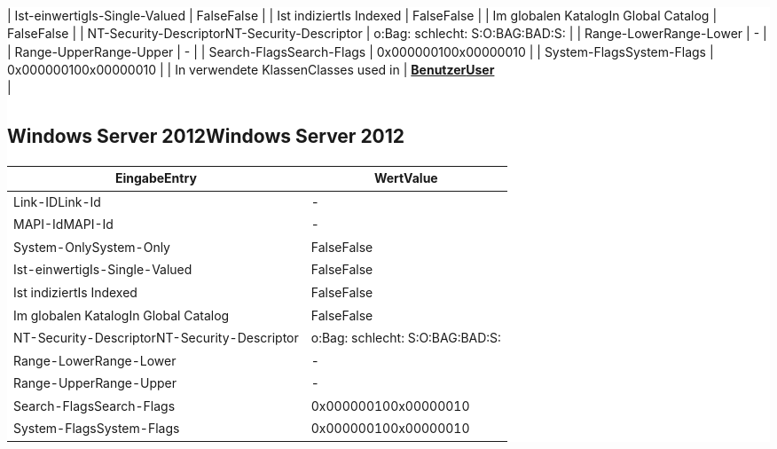 | <span data-ttu-id="3bdad-228">Ist-einwertig</span><span class="sxs-lookup"><span data-stu-id="3bdad-228">Is-Single-Valued</span></span>       | <span data-ttu-id="3bdad-229">False</span><span class="sxs-lookup"><span data-stu-id="3bdad-229">False</span></span>                             |
| <span data-ttu-id="3bdad-230">Ist indiziert</span><span class="sxs-lookup"><span data-stu-id="3bdad-230">Is Indexed</span></span>             | <span data-ttu-id="3bdad-231">False</span><span class="sxs-lookup"><span data-stu-id="3bdad-231">False</span></span>                             |
| <span data-ttu-id="3bdad-232">Im globalen Katalog</span><span class="sxs-lookup"><span data-stu-id="3bdad-232">In Global Catalog</span></span>      | <span data-ttu-id="3bdad-233">False</span><span class="sxs-lookup"><span data-stu-id="3bdad-233">False</span></span>                             |
| <span data-ttu-id="3bdad-234">NT-Security-Descriptor</span><span class="sxs-lookup"><span data-stu-id="3bdad-234">NT-Security-Descriptor</span></span> | <span data-ttu-id="3bdad-235">o:Bag: schlecht: S:</span><span class="sxs-lookup"><span data-stu-id="3bdad-235">O:BAG:BAD:S:</span></span>                      |
| <span data-ttu-id="3bdad-236">Range-Lower</span><span class="sxs-lookup"><span data-stu-id="3bdad-236">Range-Lower</span></span>            | \-                                |
| <span data-ttu-id="3bdad-237">Range-Upper</span><span class="sxs-lookup"><span data-stu-id="3bdad-237">Range-Upper</span></span>            | \-                                |
| <span data-ttu-id="3bdad-238">Search-Flags</span><span class="sxs-lookup"><span data-stu-id="3bdad-238">Search-Flags</span></span>           | <span data-ttu-id="3bdad-239">0x00000010</span><span class="sxs-lookup"><span data-stu-id="3bdad-239">0x00000010</span></span>                        |
| <span data-ttu-id="3bdad-240">System-Flags</span><span class="sxs-lookup"><span data-stu-id="3bdad-240">System-Flags</span></span>           | <span data-ttu-id="3bdad-241">0x00000010</span><span class="sxs-lookup"><span data-stu-id="3bdad-241">0x00000010</span></span>                        |
| <span data-ttu-id="3bdad-242">In verwendete Klassen</span><span class="sxs-lookup"><span data-stu-id="3bdad-242">Classes used in</span></span>        | [<span data-ttu-id="3bdad-243">**Benutzer**</span><span class="sxs-lookup"><span data-stu-id="3bdad-243">**User**</span></span>](c-user.md)<br/> |



## <a name="windows-server-2012"></a><span data-ttu-id="3bdad-244">Windows Server 2012</span><span class="sxs-lookup"><span data-stu-id="3bdad-244">Windows Server 2012</span></span>



| <span data-ttu-id="3bdad-245">Eingabe</span><span class="sxs-lookup"><span data-stu-id="3bdad-245">Entry</span></span> | <span data-ttu-id="3bdad-246">Wert</span><span class="sxs-lookup"><span data-stu-id="3bdad-246">Value</span></span> |
|------------------------|-----------------------------------|
| <span data-ttu-id="3bdad-247">Link-ID</span><span class="sxs-lookup"><span data-stu-id="3bdad-247">Link-Id</span></span>                | \-                                |
| <span data-ttu-id="3bdad-248">MAPI-Id</span><span class="sxs-lookup"><span data-stu-id="3bdad-248">MAPI-Id</span></span>                | \-                                |
| <span data-ttu-id="3bdad-249">System-Only</span><span class="sxs-lookup"><span data-stu-id="3bdad-249">System-Only</span></span>            | <span data-ttu-id="3bdad-250">False</span><span class="sxs-lookup"><span data-stu-id="3bdad-250">False</span></span>                             |
| <span data-ttu-id="3bdad-251">Ist-einwertig</span><span class="sxs-lookup"><span data-stu-id="3bdad-251">Is-Single-Valued</span></span>       | <span data-ttu-id="3bdad-252">False</span><span class="sxs-lookup"><span data-stu-id="3bdad-252">False</span></span>                             |
| <span data-ttu-id="3bdad-253">Ist indiziert</span><span class="sxs-lookup"><span data-stu-id="3bdad-253">Is Indexed</span></span>             | <span data-ttu-id="3bdad-254">False</span><span class="sxs-lookup"><span data-stu-id="3bdad-254">False</span></span>                             |
| <span data-ttu-id="3bdad-255">Im globalen Katalog</span><span class="sxs-lookup"><span data-stu-id="3bdad-255">In Global Catalog</span></span>      | <span data-ttu-id="3bdad-256">False</span><span class="sxs-lookup"><span data-stu-id="3bdad-256">False</span></span>                             |
| <span data-ttu-id="3bdad-257">NT-Security-Descriptor</span><span class="sxs-lookup"><span data-stu-id="3bdad-257">NT-Security-Descriptor</span></span> | <span data-ttu-id="3bdad-258">o:Bag: schlecht: S:</span><span class="sxs-lookup"><span data-stu-id="3bdad-258">O:BAG:BAD:S:</span></span>                      |
| <span data-ttu-id="3bdad-259">Range-Lower</span><span class="sxs-lookup"><span data-stu-id="3bdad-259">Range-Lower</span></span>            | \-                                |
| <span data-ttu-id="3bdad-260">Range-Upper</span><span class="sxs-lookup"><span data-stu-id="3bdad-260">Range-Upper</span></span>            | \-                                |
| <span data-ttu-id="3bdad-261">Search-Flags</span><span class="sxs-lookup"><span data-stu-id="3bdad-261">Search-Flags</span></span>           | <span data-ttu-id="3bdad-262">0x00000010</span><span class="sxs-lookup"><span data-stu-id="3bdad-262">0x00000010</span></span>                        |
| <span data-ttu-id="3bdad-263">System-Flags</span><span class="sxs-lookup"><span data-stu-id="3bdad-263">System-Flags</span></span>           | <span data-ttu-id="3bdad-264">0x00000010</span><span class="sxs-lookup"><span data-stu-id="3bdad-264">0x00000010</span></span>                        |